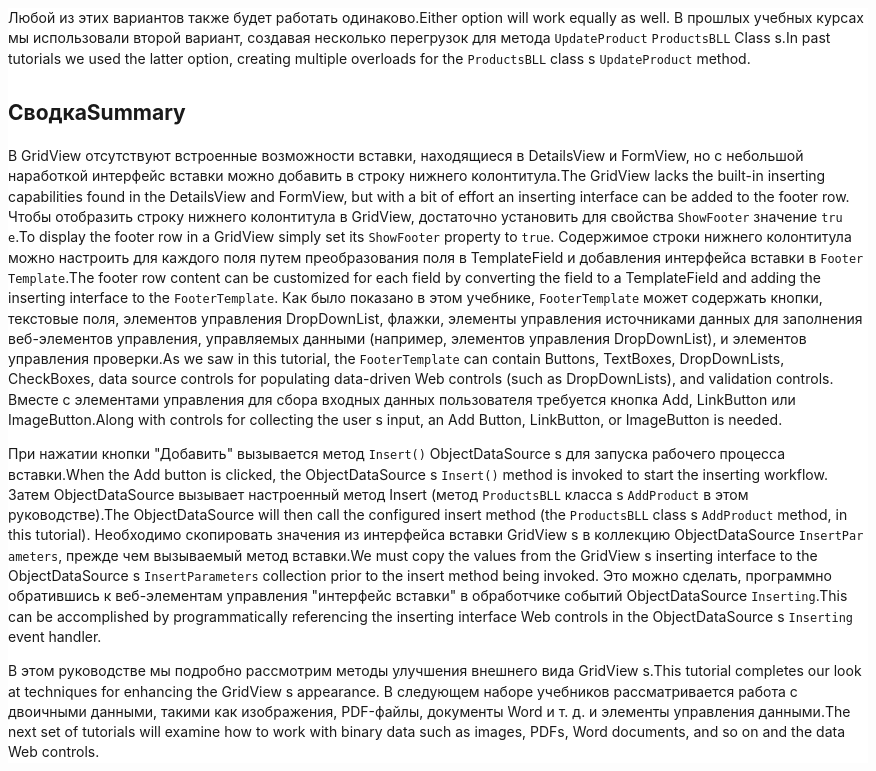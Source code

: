 <span data-ttu-id="11daa-294">Любой из этих вариантов также будет работать одинаково.</span><span class="sxs-lookup"><span data-stu-id="11daa-294">Either option will work equally as well.</span></span> <span data-ttu-id="11daa-295">В прошлых учебных курсах мы использовали второй вариант, создавая несколько перегрузок для метода `UpdateProduct` `ProductsBLL` Class s.</span><span class="sxs-lookup"><span data-stu-id="11daa-295">In past tutorials we used the latter option, creating multiple overloads for the `ProductsBLL` class s `UpdateProduct` method.</span></span>

## <a name="summary"></a><span data-ttu-id="11daa-296">Сводка</span><span class="sxs-lookup"><span data-stu-id="11daa-296">Summary</span></span>

<span data-ttu-id="11daa-297">В GridView отсутствуют встроенные возможности вставки, находящиеся в DetailsView и FormView, но с небольшой наработкой интерфейс вставки можно добавить в строку нижнего колонтитула.</span><span class="sxs-lookup"><span data-stu-id="11daa-297">The GridView lacks the built-in inserting capabilities found in the DetailsView and FormView, but with a bit of effort an inserting interface can be added to the footer row.</span></span> <span data-ttu-id="11daa-298">Чтобы отобразить строку нижнего колонтитула в GridView, достаточно установить для свойства `ShowFooter` значение `true`.</span><span class="sxs-lookup"><span data-stu-id="11daa-298">To display the footer row in a GridView simply set its `ShowFooter` property to `true`.</span></span> <span data-ttu-id="11daa-299">Содержимое строки нижнего колонтитула можно настроить для каждого поля путем преобразования поля в TemplateField и добавления интерфейса вставки в `FooterTemplate`.</span><span class="sxs-lookup"><span data-stu-id="11daa-299">The footer row content can be customized for each field by converting the field to a TemplateField and adding the inserting interface to the `FooterTemplate`.</span></span> <span data-ttu-id="11daa-300">Как было показано в этом учебнике, `FooterTemplate` может содержать кнопки, текстовые поля, элементов управления DropDownList, флажки, элементы управления источниками данных для заполнения веб-элементов управления, управляемых данными (например, элементов управления DropDownList), и элементов управления проверки.</span><span class="sxs-lookup"><span data-stu-id="11daa-300">As we saw in this tutorial, the `FooterTemplate` can contain Buttons, TextBoxes, DropDownLists, CheckBoxes, data source controls for populating data-driven Web controls (such as DropDownLists), and validation controls.</span></span> <span data-ttu-id="11daa-301">Вместе с элементами управления для сбора входных данных пользователя требуется кнопка Add, LinkButton или ImageButton.</span><span class="sxs-lookup"><span data-stu-id="11daa-301">Along with controls for collecting the user s input, an Add Button, LinkButton, or ImageButton is needed.</span></span>

<span data-ttu-id="11daa-302">При нажатии кнопки "Добавить" вызывается метод `Insert()` ObjectDataSource s для запуска рабочего процесса вставки.</span><span class="sxs-lookup"><span data-stu-id="11daa-302">When the Add button is clicked, the ObjectDataSource s `Insert()` method is invoked to start the inserting workflow.</span></span> <span data-ttu-id="11daa-303">Затем ObjectDataSource вызывает настроенный метод Insert (метод `ProductsBLL` класса s `AddProduct` в этом руководстве).</span><span class="sxs-lookup"><span data-stu-id="11daa-303">The ObjectDataSource will then call the configured insert method (the `ProductsBLL` class s `AddProduct` method, in this tutorial).</span></span> <span data-ttu-id="11daa-304">Необходимо скопировать значения из интерфейса вставки GridView s в коллекцию ObjectDataSource `InsertParameters`, прежде чем вызываемый метод вставки.</span><span class="sxs-lookup"><span data-stu-id="11daa-304">We must copy the values from the GridView s inserting interface to the ObjectDataSource s `InsertParameters` collection prior to the insert method being invoked.</span></span> <span data-ttu-id="11daa-305">Это можно сделать, программно обратившись к веб-элементам управления "интерфейс вставки" в обработчике событий ObjectDataSource `Inserting`.</span><span class="sxs-lookup"><span data-stu-id="11daa-305">This can be accomplished by programmatically referencing the inserting interface Web controls in the ObjectDataSource s `Inserting` event handler.</span></span>

<span data-ttu-id="11daa-306">В этом руководстве мы подробно рассмотрим методы улучшения внешнего вида GridView s.</span><span class="sxs-lookup"><span data-stu-id="11daa-306">This tutorial completes our look at techniques for enhancing the GridView s appearance.</span></span> <span data-ttu-id="11daa-307">В следующем наборе учебников рассматривается работа с двоичными данными, такими как изображения, PDF-файлы, документы Word и т. д. и элементы управления данными.</span><span class="sxs-lookup"><span data-stu-id="11daa-307">The next set of tutorials will examine how to work with binary data such as images, PDFs, Word documents, and so on and the data Web controls.</span></span>
